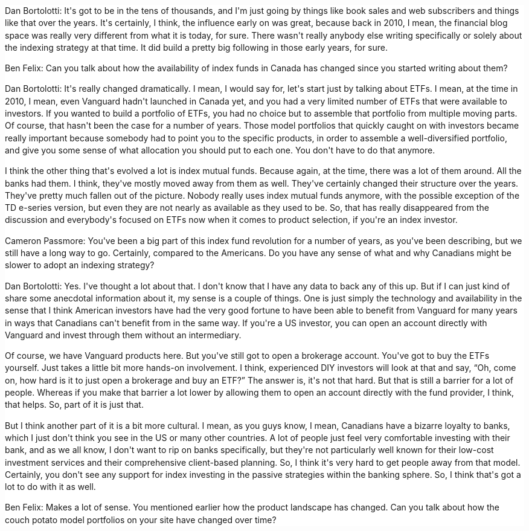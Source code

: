 Dan Bortolotti: It's got to be in the tens of thousands, and I'm just going by things like book sales and web subscribers and things like that over the years. It's certainly, I think, the influence early on was great, because back in 2010, I mean, the financial blog space was really very different from what it is today, for sure. There wasn't really anybody else writing specifically or solely about the indexing strategy at that time. It did build a pretty big following in those early years, for sure.

Ben Felix: Can you talk about how the availability of index funds in Canada has changed since you started writing about them?

Dan Bortolotti: It's really changed dramatically. I mean, I would say for, let's start just by talking about ETFs. I mean, at the time in 2010, I mean, even Vanguard hadn't launched in Canada yet, and you had a very limited number of ETFs that were available to investors. If you wanted to build a portfolio of ETFs, you had no choice but to assemble that portfolio from multiple moving parts. Of course, that hasn't been the case for a number of years. Those model portfolios that quickly caught on with investors became really important because somebody had to point you to the specific products, in order to assemble a well-diversified portfolio, and give you some sense of what allocation you should put to each one. You don't have to do that anymore.

I think the other thing that's evolved a lot is index mutual funds. Because again, at the time, there was a lot of them around. All the banks had them. I think, they've mostly moved away from them as well. They've certainly changed their structure over the years. They've pretty much fallen out of the picture. Nobody really uses index mutual funds anymore, with the possible exception of the TD e-series version, but even they are not nearly as available as they used to be. So, that has really disappeared from the discussion and everybody's focused on ETFs now when it comes to product selection, if you're an index investor.

Cameron Passmore: You've been a big part of this index fund revolution for a number of years, as you've been describing, but we still have a long way to go. Certainly, compared to the Americans. Do you have any sense of what and why Canadians might be slower to adopt an indexing strategy?

Dan Bortolotti: Yes. I've thought a lot about that. I don't know that I have any data to back any of this up. But if I can just kind of share some anecdotal information about it, my sense is a couple of things. One is just simply the technology and availability in the sense that I think American investors have had the very good fortune to have been able to benefit from Vanguard for many years in ways that Canadians can't benefit from in the same way. If you're a US investor, you can open an account directly with Vanguard and invest through them without an intermediary.

Of course, we have Vanguard products here. But you've still got to open a brokerage account. You've got to buy the ETFs yourself. Just takes a little bit more hands-on involvement. I think, experienced DIY investors will look at that and say, “Oh, come on, how hard is it to just open a brokerage and buy an ETF?” The answer is, it's not that hard. But that is still a barrier for a lot of people. Whereas if you make that barrier a lot lower by allowing them to open an account directly with the fund provider, I think, that helps. So, part of it is just that.

But I think another part of it is a bit more cultural. I mean, as you guys know, I mean, Canadians have a bizarre loyalty to banks, which I just don't think you see in the US or many other countries. A lot of people just feel very comfortable investing with their bank, and as we all know, I don't want to rip on banks specifically, but they're not particularly well known for their low-cost investment services and their comprehensive client-based planning. So, I think it's very hard to get people away from that model. Certainly, you don't see any support for index investing in the passive strategies within the banking sphere. So, I think that's got a lot to do with it as well.

Ben Felix: Makes a lot of sense. You mentioned earlier how the product landscape has changed. Can you talk about how the couch potato model portfolios on your site have changed over time?

